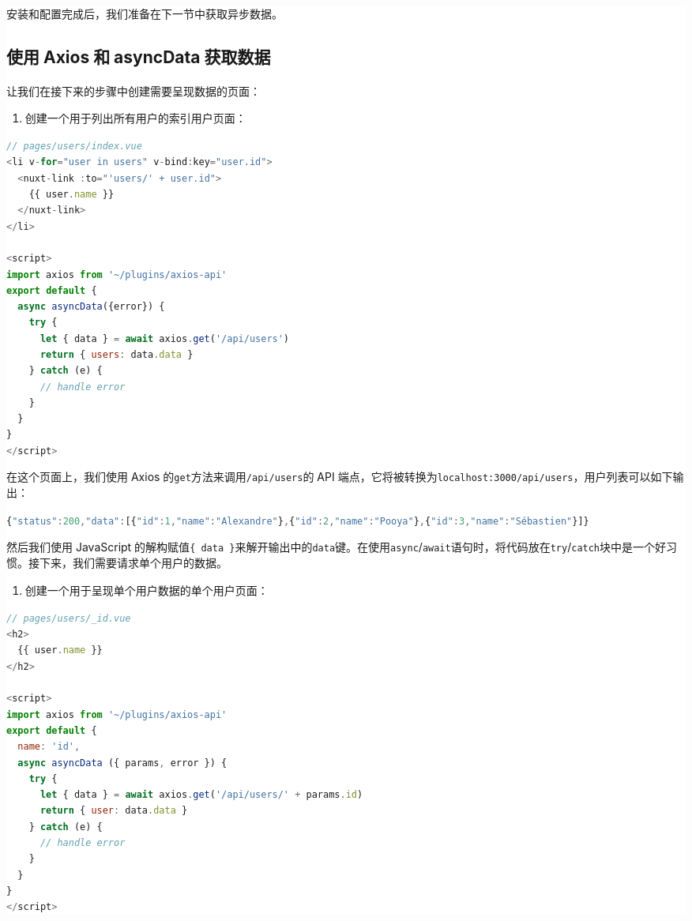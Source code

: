安装和配置完成后，我们准备在下一节中获取异步数据。

## 使用 Axios 和 asyncData 获取数据

让我们在接下来的步骤中创建需要呈现数据的页面：

1.  创建一个用于列出所有用户的索引用户页面：

```js
// pages/users/index.vue
<li v-for="user in users" v-bind:key="user.id">
  <nuxt-link :to="'users/' + user.id">
    {{ user.name }}
  </nuxt-link>
</li>

<script>
import axios from '~/plugins/axios-api'
export default {
  async asyncData({error}) {
    try {
      let { data } = await axios.get('/api/users')
      return { users: data.data }
    } catch (e) {
      // handle error
    }
  }
}
</script>
```

在这个页面上，我们使用 Axios 的`get`方法来调用`/api/users`的 API 端点，它将被转换为`localhost:3000/api/users`，用户列表可以如下输出：

```js
{"status":200,"data":[{"id":1,"name":"Alexandre"},{"id":2,"name":"Pooya"},{"id":3,"name":"Sébastien"}]}
```

然后我们使用 JavaScript 的解构赋值`{ data }`来解开输出中的`data`键。在使用`async`/`await`语句时，将代码放在`try`/`catch`块中是一个好习惯。接下来，我们需要请求单个用户的数据。

1.  创建一个用于呈现单个用户数据的单个用户页面：

```js
// pages/users/_id.vue
<h2>
  {{ user.name }}
</h2>

<script>
import axios from '~/plugins/axios-api'
export default {
  name: 'id',
  async asyncData ({ params, error }) {
    try {
      let { data } = await axios.get('/api/users/' + params.id)
      return { user: data.data }
    } catch (e) {
      // handle error
    }
  }
}
</script>
```
